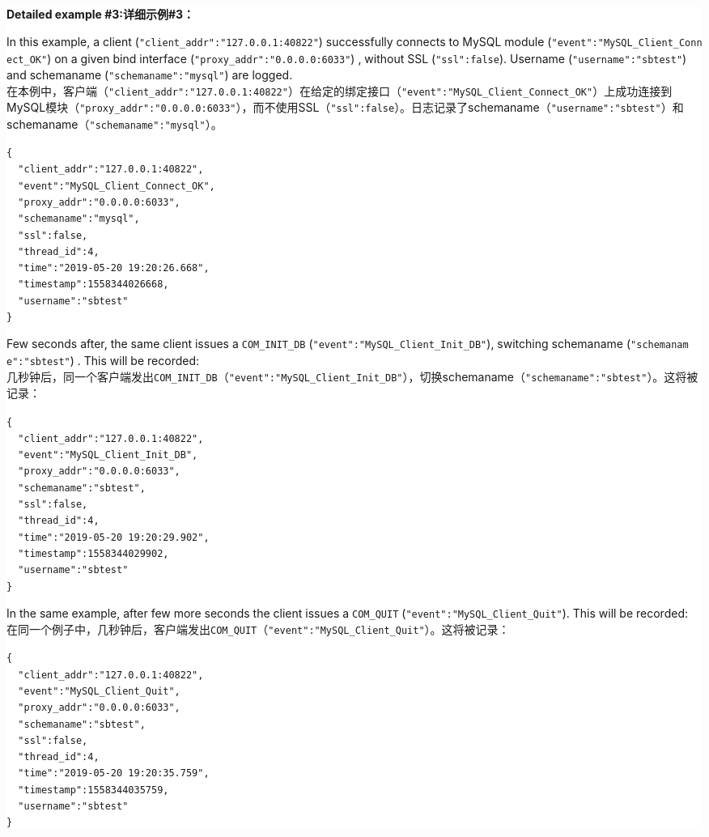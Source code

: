 **Detailed example #3:详细示例#3：** 

In this example, a client (`"client_addr":"127.0.0.1:40822"`) successfully connects to MySQL module (`"event":"MySQL_Client_Connect_OK"`) on a given bind interface (`"proxy_addr":"0.0.0.0:6033"`) , without SSL (`"ssl":false`). Username (`"username":"sbtest"`) and schemaname (`"schemaname":"mysql"`) are logged.  
在本例中，客户端（`"client_addr":"127.0.0.1:40822"`）在给定的绑定接口（`"event":"MySQL_Client_Connect_OK"`）上成功连接到MySQL模块（`"proxy_addr":"0.0.0.0:6033"`），而不使用SSL（`"ssl":false`）。日志记录了schemaname（`"username":"sbtest"`）和schemaname（`"schemaname":"mysql"`）。

```
{
  "client_addr":"127.0.0.1:40822",
  "event":"MySQL_Client_Connect_OK",
  "proxy_addr":"0.0.0.0:6033",
  "schemaname":"mysql",
  "ssl":false,
  "thread_id":4,
  "time":"2019-05-20 19:20:26.668",
  "timestamp":1558344026668,
  "username":"sbtest"
}
```

Few seconds after, the same client issues a `COM_INIT_DB` (`"event":"MySQL_Client_Init_DB"`), switching schemaname (`"schemaname":"sbtest"`) . This will be recorded:  
几秒钟后，同一个客户端发出`COM_INIT_DB`（`"event":"MySQL_Client_Init_DB"`），切换schemaname（`"schemaname":"sbtest"`）。这将被记录：

```
{
  "client_addr":"127.0.0.1:40822",
  "event":"MySQL_Client_Init_DB",
  "proxy_addr":"0.0.0.0:6033",
  "schemaname":"sbtest",
  "ssl":false,
  "thread_id":4,
  "time":"2019-05-20 19:20:29.902",
  "timestamp":1558344029902,
  "username":"sbtest"
}
```

In the same example, after few more seconds the client issues a `COM_QUIT` (`"event":"MySQL_Client_Quit"`). This will be recorded:  
在同一个例子中，几秒钟后，客户端发出`COM_QUIT`（`"event":"MySQL_Client_Quit"`）。这将被记录：

```
{
  "client_addr":"127.0.0.1:40822",
  "event":"MySQL_Client_Quit",
  "proxy_addr":"0.0.0.0:6033",
  "schemaname":"sbtest",
  "ssl":false,
  "thread_id":4,
  "time":"2019-05-20 19:20:35.759",
  "timestamp":1558344035759,
  "username":"sbtest"
}
```
